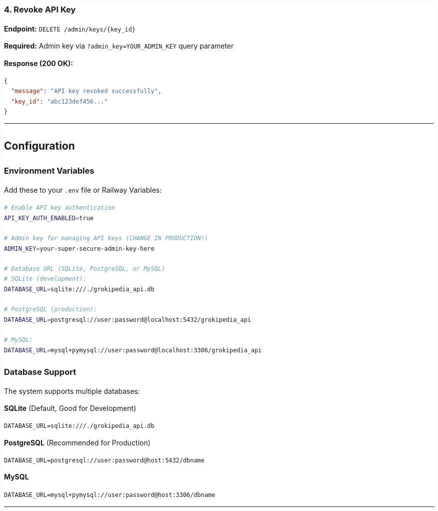 ### 4. Revoke API Key
**Endpoint:** `DELETE /admin/keys/{key_id}`

**Required:** Admin key via `?admin_key=YOUR_ADMIN_KEY` query parameter

**Response (200 OK):**
```json
{
  "message": "API key revoked successfully",
  "key_id": "abc123def456..."
}
```

---

## Configuration

### Environment Variables

Add these to your `.env` file or Railway Variables:

```bash
# Enable API key authentication
API_KEY_AUTH_ENABLED=true

# Admin key for managing API keys (CHANGE IN PRODUCTION!)
ADMIN_KEY=your-super-secure-admin-key-here

# Database URL (SQLite, PostgreSQL, or MySQL)
# SQLite (development):
DATABASE_URL=sqlite:///./grokipedia_api.db

# PostgreSQL (production):
DATABASE_URL=postgresql://user:password@localhost:5432/grokipedia_api

# MySQL:
DATABASE_URL=mysql+pymysql://user:password@localhost:3306/grokipedia_api
```

### Database Support

The system supports multiple databases:

**SQLite** (Default, Good for Development)
```
DATABASE_URL=sqlite:///./grokipedia_api.db
```

**PostgreSQL** (Recommended for Production)
```
DATABASE_URL=postgresql://user:password@host:5432/dbname
```

**MySQL**
```
DATABASE_URL=mysql+pymysql://user:password@host:3306/dbname
```

---